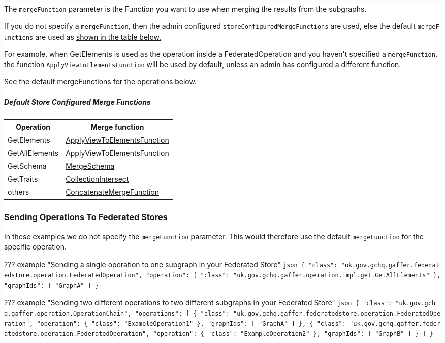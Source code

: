 The `mergeFunction` parameter is the Function you want to use when merging the
results from the subgraphs.  

If you do not specify a `mergeFunction`,  then the admin configured
`storeConfiguredMergeFunctions` are used, else the default `mergeFunctions` are
used as [shown in the table below.](#default-storeconfiguredmergefunctions)

For example, when GetElements is used as the operation inside a
FederatedOperation and you haven't specified a `mergeFunction`, the
function `ApplyViewToElementsFunction` will be used by default, unless an
admin has configured a different function.

See the default mergeFunctions for the operations below.

##### Default Store Configured Merge Functions

| Operation         | Merge function                                             |
|-------------------|------------------------------------------------------------|
| GetElements       | [ApplyViewToElementsFunction](#applyviewtoelementsfunction)|
| GetAllElements    | [ApplyViewToElementsFunction](#applyviewtoelementsfunction)|
| GetSchema         | [MergeSchema](#mergeschema)                                |
| GetTraits         | [CollectionIntersect](#collectionintersect)                |
| others            | [ConcatenateMergeFunction](#concatenatemergefunction)      |

### Sending Operations To Federated Stores

In these examples we do not specify the `mergeFunction` parameter. This would
therefore use the default `mergeFunction` for the specific operation.

??? example "Sending a single operation to one subgraph in your Federated Store"
    ``` json
    {
        "class": "uk.gov.gchq.gaffer.federatedstore.operation.FederatedOperation",
        "operation": {
            "class": "uk.gov.gchq.gaffer.operation.impl.get.GetAllElements"
        },
        "graphIds": [ "GraphA" ]
    }
    ```

??? example "Sending two different operations to two different subgraphs in your Federated Store"
    ```json
    {
        "class": "uk.gov.gchq.gaffer.operation.OperationChain",
        "operations": [
            {
                "class": "uk.gov.gchq.gaffer.federatedstore.operation.FederatedOperation",
                "operation": {
                    "class": "ExampleOperation1"
                },
                "graphIds": [ "GraphA" ]
            },
            {
                "class": "uk.gov.gchq.gaffer.federatedstore.operation.FederatedOperation",
                "operation": {
                    "class": "ExampleOperation2"
                },
                "graphIds": [ "GraphB" ]
            }
        ]
    }
    ```